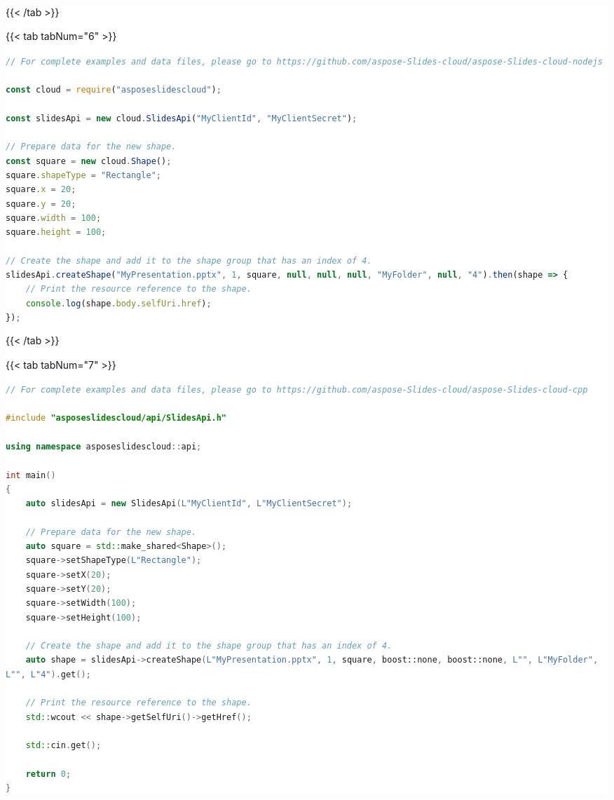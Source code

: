 {{< /tab >}}

{{< tab tabNum="6" >}}

```js
// For complete examples and data files, please go to https://github.com/aspose-Slides-cloud/aspose-Slides-cloud-nodejs

const cloud = require("asposeslidescloud");

const slidesApi = new cloud.SlidesApi("MyClientId", "MyClientSecret");

// Prepare data for the new shape.
const square = new cloud.Shape();
square.shapeType = "Rectangle";
square.x = 20;
square.y = 20;
square.width = 100;
square.height = 100;

// Create the shape and add it to the shape group that has an index of 4.
slidesApi.createShape("MyPresentation.pptx", 1, square, null, null, null, "MyFolder", null, "4").then(shape => {
    // Print the resource reference to the shape.
    console.log(shape.body.selfUri.href);
});
```

{{< /tab >}}

{{< tab tabNum="7" >}}

```cpp
// For complete examples and data files, please go to https://github.com/aspose-Slides-cloud/aspose-Slides-cloud-cpp

#include "asposeslidescloud/api/SlidesApi.h"

using namespace asposeslidescloud::api;

int main()
{
    auto slidesApi = new SlidesApi(L"MyClientId", L"MyClientSecret");

    // Prepare data for the new shape.
    auto square = std::make_shared<Shape>();
    square->setShapeType(L"Rectangle");
    square->setX(20);
    square->setY(20);
    square->setWidth(100);
    square->setHeight(100);

    // Create the shape and add it to the shape group that has an index of 4.
    auto shape = slidesApi->createShape(L"MyPresentation.pptx", 1, square, boost::none, boost::none, L"", L"MyFolder", L"", L"4").get();

    // Print the resource reference to the shape.
    std::wcout << shape->getSelfUri()->getHref();

    std::cin.get();

    return 0;
}
```
